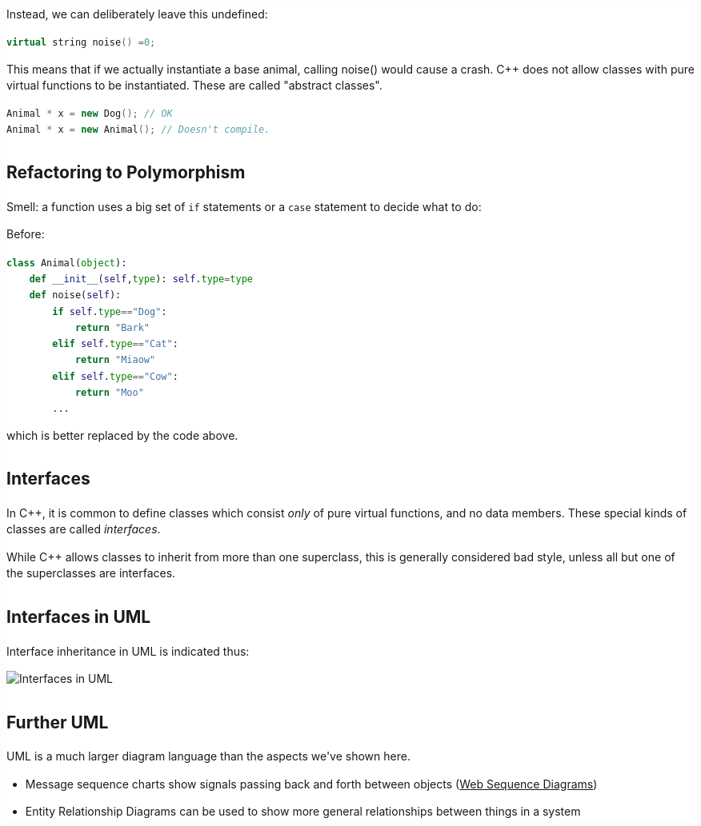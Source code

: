 Instead, we can deliberately leave this undefined:

``` cpp
virtual string noise() =0;
```
This means that if we actually instantiate a base animal, calling noise() would cause a crash.
C++ does not allow classes with pure virtual functions to be instantiated. These are called "abstract classes".

```cpp
Animal * x = new Dog(); // OK
Animal * x = new Animal(); // Doesn't compile.
```

Refactoring to Polymorphism
---------------------------

Smell: a function uses a big set of `if` statements or a `case` statement to decide what to do:

Before:

``` python
class Animal(object):
    def __init__(self,type): self.type=type
    def noise(self): 
        if self.type=="Dog":
            return "Bark"
        elif self.type=="Cat":
            return "Miaow"
        elif self.type=="Cow":
            return "Moo"
        ...
```

which is better replaced by the code above.

Interfaces
----------

In C++, it is common to define classes which consist *only* of pure virtual functions, and no data members.
These special kinds of classes are called *interfaces*.

While C++ allows classes to inherit from more than one superclass, this is generally considered bad style,
unless all but one of the superclasses are interfaces.

Interfaces in UML
-----------------

Interface inheritance in UML is indicated thus:

![Interfaces in UML](session07/figures/interface)

Further UML
-----------

UML is a much larger diagram language than the aspects we've shown here.

* Message sequence charts show signals passing back and forth between objects ([Web Sequence Diagrams](https://www.websequencediagrams.com/))

* Entity Relationship Diagrams can be used to show more general relationships between things in a system



